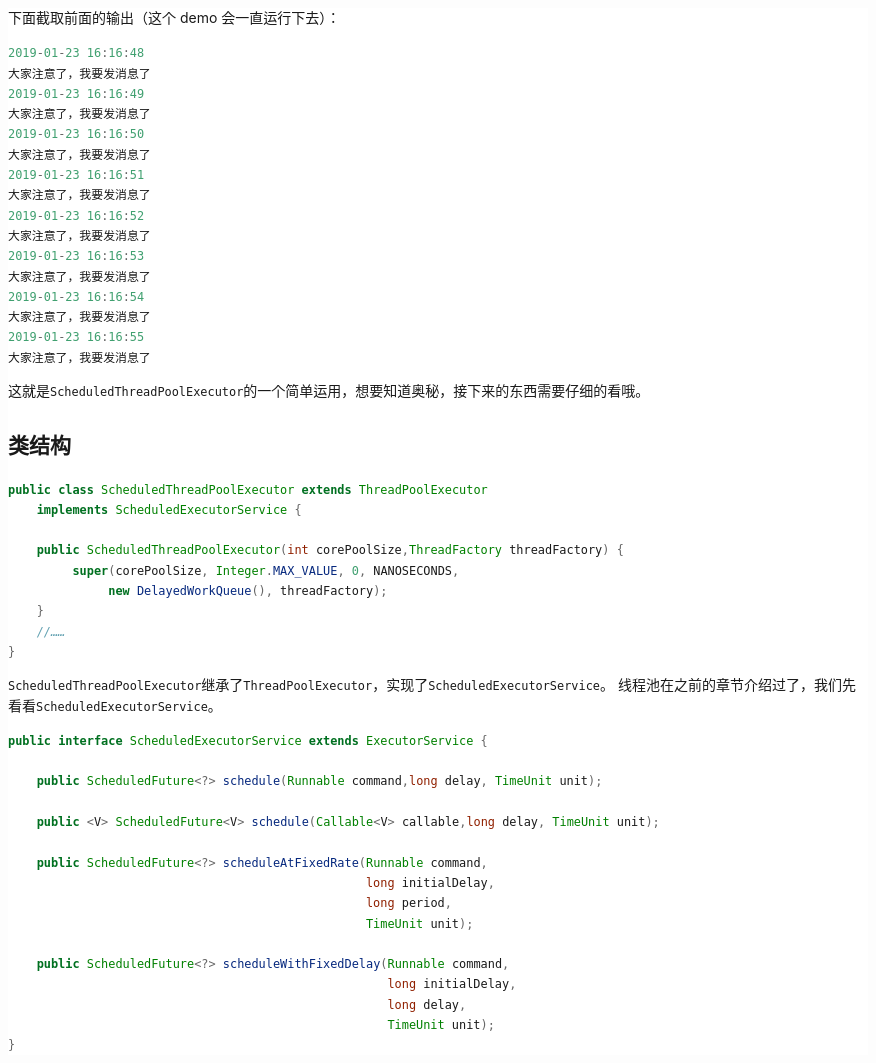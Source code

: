 下面截取前面的输出（这个 demo 会一直运行下去）：

```java
2019-01-23 16:16:48
大家注意了，我要发消息了
2019-01-23 16:16:49
大家注意了，我要发消息了
2019-01-23 16:16:50
大家注意了，我要发消息了
2019-01-23 16:16:51
大家注意了，我要发消息了
2019-01-23 16:16:52
大家注意了，我要发消息了
2019-01-23 16:16:53
大家注意了，我要发消息了
2019-01-23 16:16:54
大家注意了，我要发消息了
2019-01-23 16:16:55
大家注意了，我要发消息了
```

这就是`ScheduledThreadPoolExecutor`的一个简单运用，想要知道奥秘，接下来的东西需要仔细的看哦。

## 类结构

```java
public class ScheduledThreadPoolExecutor extends ThreadPoolExecutor
	implements ScheduledExecutorService {

    public ScheduledThreadPoolExecutor(int corePoolSize,ThreadFactory threadFactory) {
         super(corePoolSize, Integer.MAX_VALUE, 0, NANOSECONDS,
              new DelayedWorkQueue(), threadFactory);
    }
    //……
}
```

`ScheduledThreadPoolExecutor`继承了`ThreadPoolExecutor`，实现了`ScheduledExecutorService`。 线程池在之前的章节介绍过了，我们先看看`ScheduledExecutorService`。

```java
public interface ScheduledExecutorService extends ExecutorService {

    public ScheduledFuture<?> schedule(Runnable command,long delay, TimeUnit unit);

    public <V> ScheduledFuture<V> schedule(Callable<V> callable,long delay, TimeUnit unit);

    public ScheduledFuture<?> scheduleAtFixedRate(Runnable command,
                                                  long initialDelay,
                                                  long period,
                                                  TimeUnit unit);

    public ScheduledFuture<?> scheduleWithFixedDelay(Runnable command,
                                                     long initialDelay,
                                                     long delay,
                                                     TimeUnit unit);
}
```
